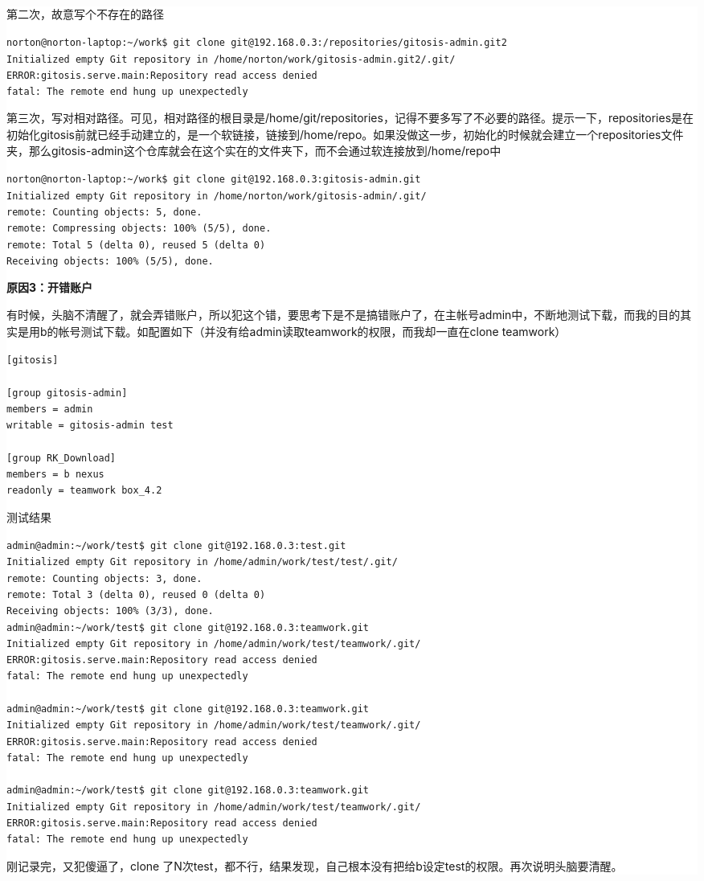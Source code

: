 第二次，故意写个不存在的路径

	norton@norton-laptop:~/work$ git clone git@192.168.0.3:/repositories/gitosis-admin.git2
	Initialized empty Git repository in /home/norton/work/gitosis-admin.git2/.git/
	ERROR:gitosis.serve.main:Repository read access denied
	fatal: The remote end hung up unexpectedly

第三次，写对相对路径。可见，相对路径的根目录是/home/git/repositories，记得不要多写了不必要的路径。提示一下，repositories是在初始化gitosis前就已经手动建立的，是一个软链接，链接到/home/repo。如果没做这一步，初始化的时候就会建立一个repositories文件夹，那么gitosis-admin这个仓库就会在这个实在的文件夹下，而不会通过软连接放到/home/repo中

	norton@norton-laptop:~/work$ git clone git@192.168.0.3:gitosis-admin.git
	Initialized empty Git repository in /home/norton/work/gitosis-admin/.git/
	remote: Counting objects: 5, done.
	remote: Compressing objects: 100% (5/5), done.
	remote: Total 5 (delta 0), reused 5 (delta 0)
	Receiving objects: 100% (5/5), done.

**原因3：开错账户**

有时候，头脑不清醒了，就会弄错账户，所以犯这个错，要思考下是不是搞错账户了，在主帐号admin中，不断地测试下载，而我的目的其实是用b的帐号测试下载。如配置如下（并没有给admin读取teamwork的权限，而我却一直在clone teamwork）

	[gitosis]
	
	[group gitosis-admin]
	members = admin
	writable = gitosis-admin test
	
	[group RK_Download]
	members = b nexus
	readonly = teamwork box_4.2  

                             
测试结果

	admin@admin:~/work/test$ git clone git@192.168.0.3:test.git
	Initialized empty Git repository in /home/admin/work/test/test/.git/
	remote: Counting objects: 3, done.
	remote: Total 3 (delta 0), reused 0 (delta 0)
	Receiving objects: 100% (3/3), done.
	admin@admin:~/work/test$ git clone git@192.168.0.3:teamwork.git
	Initialized empty Git repository in /home/admin/work/test/teamwork/.git/
	ERROR:gitosis.serve.main:Repository read access denied
	fatal: The remote end hung up unexpectedly
	
	admin@admin:~/work/test$ git clone git@192.168.0.3:teamwork.git
	Initialized empty Git repository in /home/admin/work/test/teamwork/.git/
	ERROR:gitosis.serve.main:Repository read access denied
	fatal: The remote end hung up unexpectedly
	
	admin@admin:~/work/test$ git clone git@192.168.0.3:teamwork.git
	Initialized empty Git repository in /home/admin/work/test/teamwork/.git/
	ERROR:gitosis.serve.main:Repository read access denied
	fatal: The remote end hung up unexpectedly 


刚记录完，又犯傻逼了，clone 了N次test，都不行，结果发现，自己根本没有把给b设定test的权限。再次说明头脑要清醒。
